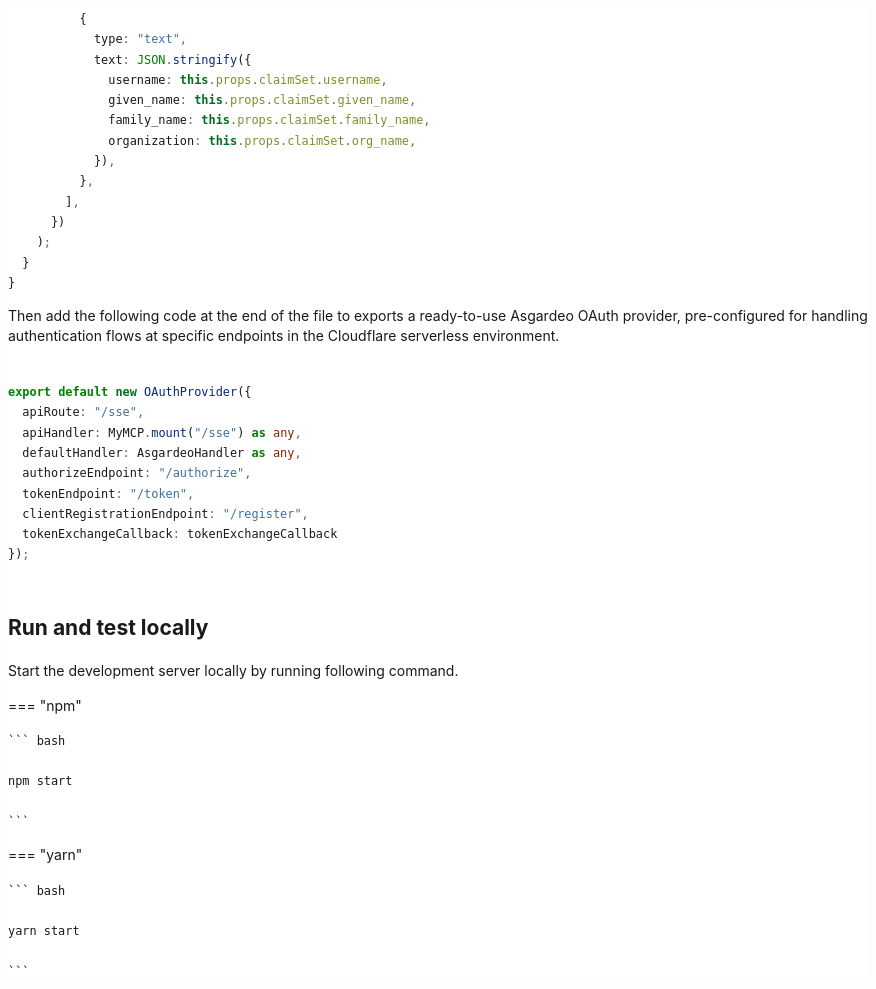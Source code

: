 ```typescript title="index.ts"
          {
            type: "text",
            text: JSON.stringify({
              username: this.props.claimSet.username,
              given_name: this.props.claimSet.given_name,
              family_name: this.props.claimSet.family_name,
              organization: this.props.claimSet.org_name,
            }),
          },
        ],
      })
    );
  }
}

```

Then add the following code at the end of the file to exports a ready-to-use Asgardeo OAuth provider, pre-configured for handling authentication flows at specific endpoints in the Cloudflare serverless environment. 


```typescript title="index.ts"

export default new OAuthProvider({
  apiRoute: "/sse",
  apiHandler: MyMCP.mount("/sse") as any,
  defaultHandler: AsgardeoHandler as any,
  authorizeEndpoint: "/authorize",
  tokenEndpoint: "/token",
  clientRegistrationEndpoint: "/register",
  tokenExchangeCallback: tokenExchangeCallback
});
  

```

## Run and test locally 

Start the development server locally by running following command. 

=== "npm"

    ``` bash
    
    npm start

    ```

=== "yarn"

    ``` bash

    yarn start

    ```
